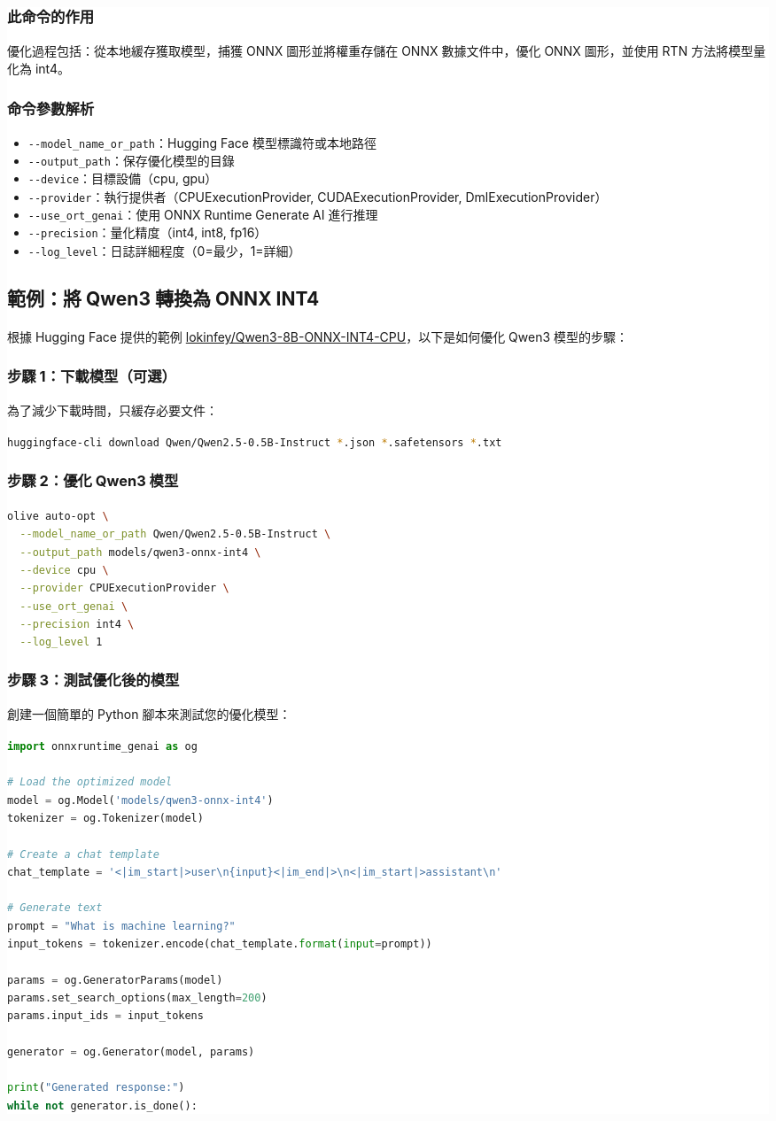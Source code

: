 ### 此命令的作用

優化過程包括：從本地緩存獲取模型，捕獲 ONNX 圖形並將權重存儲在 ONNX 數據文件中，優化 ONNX 圖形，並使用 RTN 方法將模型量化為 int4。

### 命令參數解析

- `--model_name_or_path`：Hugging Face 模型標識符或本地路徑
- `--output_path`：保存優化模型的目錄
- `--device`：目標設備（cpu, gpu）
- `--provider`：執行提供者（CPUExecutionProvider, CUDAExecutionProvider, DmlExecutionProvider）
- `--use_ort_genai`：使用 ONNX Runtime Generate AI 進行推理
- `--precision`：量化精度（int4, int8, fp16）
- `--log_level`：日誌詳細程度（0=最少，1=詳細）

## 範例：將 Qwen3 轉換為 ONNX INT4

根據 Hugging Face 提供的範例 [lokinfey/Qwen3-8B-ONNX-INT4-CPU](https://huggingface.co/lokinfey/Qwen3-8B-ONNX-INT4-CPU)，以下是如何優化 Qwen3 模型的步驟：

### 步驟 1：下載模型（可選）

為了減少下載時間，只緩存必要文件：

```bash
huggingface-cli download Qwen/Qwen2.5-0.5B-Instruct *.json *.safetensors *.txt
```

### 步驟 2：優化 Qwen3 模型

```bash
olive auto-opt \
  --model_name_or_path Qwen/Qwen2.5-0.5B-Instruct \
  --output_path models/qwen3-onnx-int4 \
  --device cpu \
  --provider CPUExecutionProvider \
  --use_ort_genai \
  --precision int4 \
  --log_level 1
```

### 步驟 3：測試優化後的模型

創建一個簡單的 Python 腳本來測試您的優化模型：

```python
import onnxruntime_genai as og

# Load the optimized model
model = og.Model('models/qwen3-onnx-int4')
tokenizer = og.Tokenizer(model)

# Create a chat template
chat_template = '<|im_start|>user\n{input}<|im_end|>\n<|im_start|>assistant\n'

# Generate text
prompt = "What is machine learning?"
input_tokens = tokenizer.encode(chat_template.format(input=prompt))

params = og.GeneratorParams(model)
params.set_search_options(max_length=200)
params.input_ids = input_tokens

generator = og.Generator(model, params)

print("Generated response:")
while not generator.is_done():
```